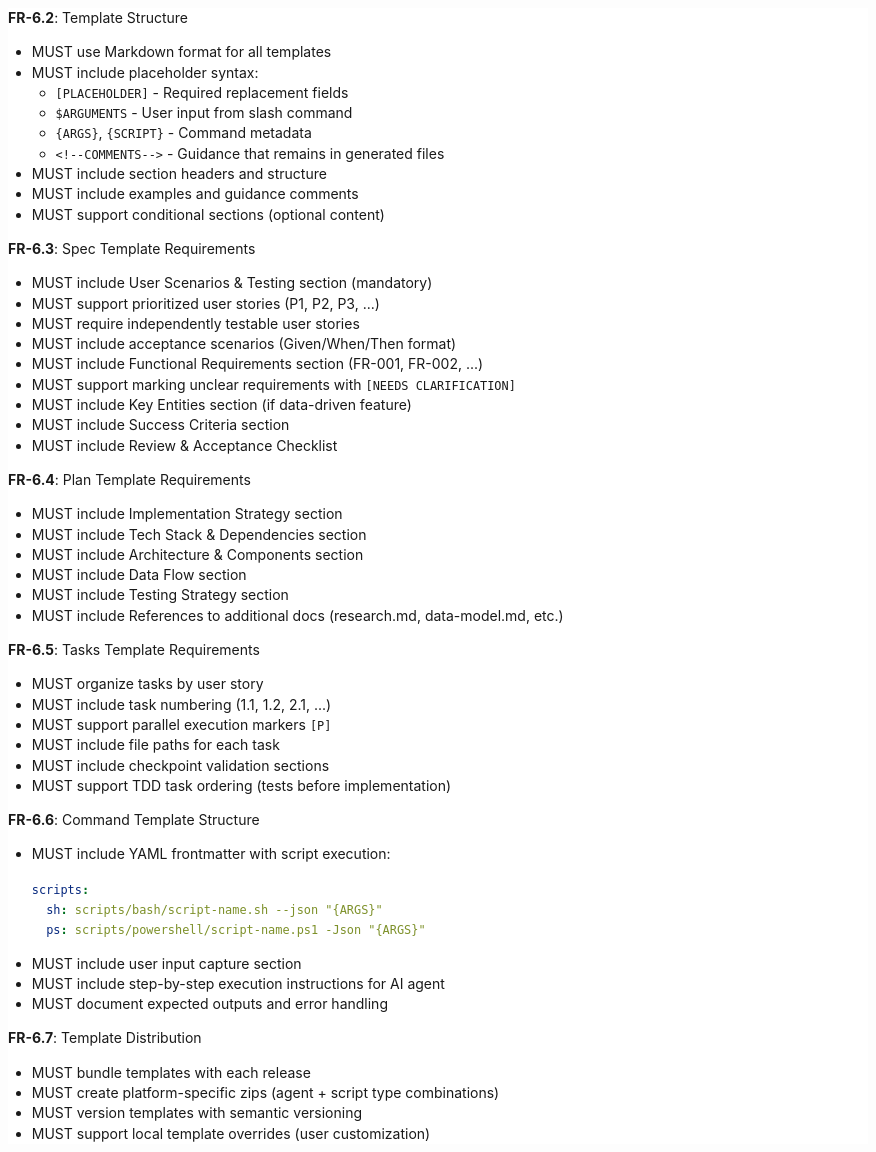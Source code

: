 **FR-6.2**: Template Structure
- MUST use Markdown format for all templates
- MUST include placeholder syntax:
  - `[PLACEHOLDER]` - Required replacement fields
  - `$ARGUMENTS` - User input from slash command
  - `{ARGS}`, `{SCRIPT}` - Command metadata
  - `<!--COMMENTS-->` - Guidance that remains in generated files
- MUST include section headers and structure
- MUST include examples and guidance comments
- MUST support conditional sections (optional content)

**FR-6.3**: Spec Template Requirements
- MUST include User Scenarios & Testing section (mandatory)
- MUST support prioritized user stories (P1, P2, P3, ...)
- MUST require independently testable user stories
- MUST include acceptance scenarios (Given/When/Then format)
- MUST include Functional Requirements section (FR-001, FR-002, ...)
- MUST support marking unclear requirements with `[NEEDS CLARIFICATION]`
- MUST include Key Entities section (if data-driven feature)
- MUST include Success Criteria section
- MUST include Review & Acceptance Checklist

**FR-6.4**: Plan Template Requirements
- MUST include Implementation Strategy section
- MUST include Tech Stack & Dependencies section
- MUST include Architecture & Components section
- MUST include Data Flow section
- MUST include Testing Strategy section
- MUST include References to additional docs (research.md, data-model.md, etc.)

**FR-6.5**: Tasks Template Requirements
- MUST organize tasks by user story
- MUST include task numbering (1.1, 1.2, 2.1, ...)
- MUST support parallel execution markers `[P]`
- MUST include file paths for each task
- MUST include checkpoint validation sections
- MUST support TDD task ordering (tests before implementation)

**FR-6.6**: Command Template Structure
- MUST include YAML frontmatter with script execution:
  ```yaml
  scripts:
    sh: scripts/bash/script-name.sh --json "{ARGS}"
    ps: scripts/powershell/script-name.ps1 -Json "{ARGS}"
  ```
- MUST include user input capture section
- MUST include step-by-step execution instructions for AI agent
- MUST document expected outputs and error handling

**FR-6.7**: Template Distribution
- MUST bundle templates with each release
- MUST create platform-specific zips (agent + script type combinations)
- MUST version templates with semantic versioning
- MUST support local template overrides (user customization)
